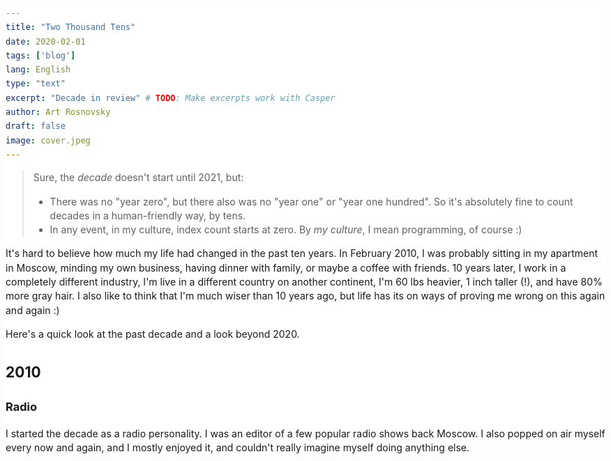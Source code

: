 ```yaml
---
title: "Two Thousand Tens"
date: 2020-02-01
tags: ['blog']
lang: English
type: "text"
excerpt: "Decade in review" # TODO: Make excerpts work with Casper
author: Art Rosnovsky
draft: false
image: cover.jpeg
---
```


> Sure, the _decade_ doesn't start until 2021, but:
>
> - There was no "year zero", but there also was no "year one" or "year one hundred". So it's absolutely fine to count decades in a human-friendly way, by tens.
> - In any event, in my culture, index count starts at zero. By _my culture_, I mean programming, of course :)

It's hard to believe how much my life had changed in the past ten years. In February 2010, I was probably sitting in my apartment in Moscow, minding my own business, having dinner with family, or maybe a coffee with friends. 10 years later, I work in a completely different industry, I'm live in a different country on another continent, I'm 60 lbs heavier, 1 inch taller (!), and have 80% more gray hair. I also like to think that I'm much wiser than 10 years ago, but life has its on ways of proving me wrong on this again and again :)

Here's a quick look at the past decade and a look beyond 2020.

## 2010

### Radio

I started the decade as a radio personality. I was an editor of a few popular radio shows back Moscow. I also popped on air myself every now and again, and I mostly enjoyed it, and couldn't really imagine myself doing anything else.

